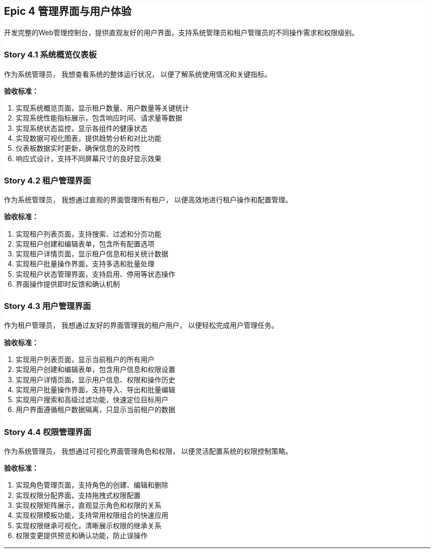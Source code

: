 
## Epic 4 管理界面与用户体验

开发完整的Web管理控制台，提供直观友好的用户界面，支持系统管理员和租户管理员的不同操作需求和权限级别。

### Story 4.1 系统概览仪表板
作为系统管理员，
我想查看系统的整体运行状况，
以便了解系统使用情况和关键指标。

**验收标准：**
1. 实现系统概览页面，显示租户数量、用户数量等关键统计
2. 实现系统性能指标展示，包含响应时间、请求量等数据
3. 实现系统状态监控，显示各组件的健康状态
4. 实现数据可视化图表，提供趋势分析和对比功能
5. 仪表板数据实时更新，确保信息的及时性
6. 响应式设计，支持不同屏幕尺寸的良好显示效果

### Story 4.2 租户管理界面
作为系统管理员，
我想通过直观的界面管理所有租户，
以便高效地进行租户操作和配置管理。

**验收标准：**
1. 实现租户列表页面，支持搜索、过滤和分页功能
2. 实现租户创建和编辑表单，包含所有配置选项
3. 实现租户详情页面，显示租户信息和相关统计数据
4. 实现租户批量操作界面，支持多选和批量处理
5. 实现租户状态管理界面，支持启用、停用等状态操作
6. 界面操作提供即时反馈和确认机制

### Story 4.3 用户管理界面
作为租户管理员，
我想通过友好的界面管理我的租户用户，
以便轻松完成用户管理任务。

**验收标准：**
1. 实现用户列表页面，显示当前租户的所有用户
2. 实现用户创建和编辑表单，包含用户信息和权限设置
3. 实现用户详情页面，显示用户信息、权限和操作历史
4. 实现用户批量操作界面，支持导入、导出和批量编辑
5. 实现用户搜索和高级过滤功能，快速定位目标用户
6. 用户界面遵循租户数据隔离，只显示当前租户的数据

### Story 4.4 权限管理界面
作为系统管理员，
我想通过可视化界面管理角色和权限，
以便灵活配置系统的权限控制策略。

**验收标准：**
1. 实现角色管理页面，支持角色的创建、编辑和删除
2. 实现权限分配界面，支持拖拽式权限配置
3. 实现权限矩阵展示，直观显示角色和权限的关系
4. 实现权限模板功能，支持常用权限组合的快速应用
5. 实现权限继承可视化，清晰展示权限的继承关系
6. 权限变更提供预览和确认功能，防止误操作

---
